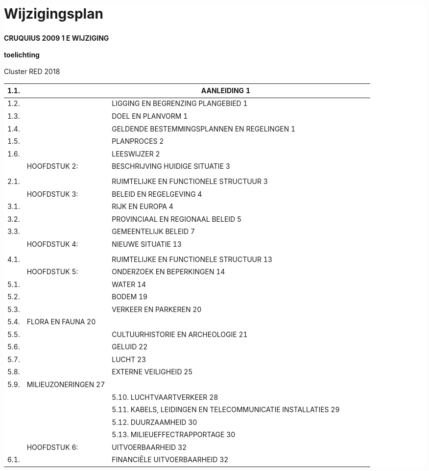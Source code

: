# Wijzigingsplan

**CRUQUIUS 2009 1 E WIJZIGING**

**toelichting** 

 Cluster RED 2018

| 1.1.         |                      | AANLEIDING  1                                                |  |  |  |  |
|--------------|----------------------|--------------------------------------------------------------|--|--|--|--|
| 1.2.         |                      | LIGGING EN BEGRENZING PLANGEBIED  1                          |  |  |  |  |
| 1.3.         |                      | DOEL EN PLANVORM  1                                          |  |  |  |  |
| 1.4.         |                      | GELDENDE BESTEMMINGSPLANNEN EN REGELINGEN  1                 |  |  |  |  |
| 1.5.         |                      | PLANPROCES  2                                                |  |  |  |  |
| 1.6.         |                      | LEESWIJZER  2                                                |  |  |  |  |
|              | HOOFDSTUK 2:         | BESCHRIJVING HUIDIGE SITUATIE  3                             |  |  |  |  |
|              |                      |                                                              |  |  |  |  |
| 2.1.         |                      | RUIMTELIJKE EN FUNCTIONELE STRUCTUUR  3                      |  |  |  |  |
|              | HOOFDSTUK 3:         | BELEID EN REGELGEVING  4                                     |  |  |  |  |
| 3.1.         |                      | RIJK EN EUROPA 4                                             |  |  |  |  |
| 3.2.         |                      | PROVINCIAAL EN REGIONAAL BELEID 5                            |  |  |  |  |
| 3.3.         |                      | GEMEENTELIJK BELEID  7                                       |  |  |  |  |
|              | HOOFDSTUK 4:         | NIEUWE SITUATIE  13                                          |  |  |  |  |
|              |                      |                                                              |  |  |  |  |
| 4.1.         |                      | RUIMTELIJKE EN FUNCTIONELE STRUCTUUR  13                     |  |  |  |  |
|              | HOOFDSTUK 5:         | ONDERZOEK EN BEPERKINGEN  14                                 |  |  |  |  |
| 5.1.         |                      | WATER  14                                                    |  |  |  |  |
| 5.2.         |                      | BODEM  19                                                    |  |  |  |  |
| 5.3.         |                      | VERKEER EN PARKEREN  20                                      |  |  |  |  |
| 5.4.         | FLORA EN FAUNA  20   |                                                              |  |  |  |  |
| 5.5.         |                      | CULTUURHISTORIE EN ARCHEOLOGIE  21                           |  |  |  |  |
| 5.6.         |                      | GELUID  22                                                   |  |  |  |  |
| 5.7.         |                      | LUCHT  23                                                    |  |  |  |  |
| 5.8.         |                      | EXTERNE VEILIGHEID  25                                       |  |  |  |  |
| 5.9.         | MILIEUZONERINGEN  27 |                                                              |  |  |  |  |
|              |                      | 5.10. LUCHTVAARTVERKEER  28                                  |  |  |  |  |
|              |                      | 5.11. KABELS, LEIDINGEN EN TELECOMMUNICATIE INSTALLATIES  29 |  |  |  |  |
|              |                      | 5.12. DUURZAAMHEID  30                                       |  |  |  |  |
|              |                      | 5.13. MILIEUEFFECTRAPPORTAGE  30                             |  |  |  |  |
|              | HOOFDSTUK 6:         | UITVOERBAARHEID  32                                          |  |  |  |  |
| 6.1.         |                      | FINANCIËLE UITVOERBAARHEID  32                               |  |  |  |  |
